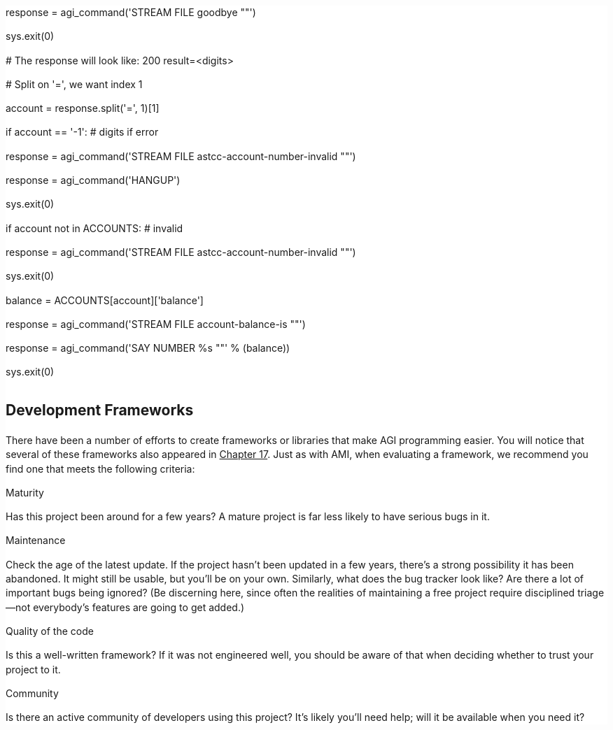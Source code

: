 response = agi\_command\('STREAM FILE goodbye ""'\)

 sys.exit\(0\)

\# The response will look like: 200 result=&lt;digits&gt;

\# Split on '=', we want index 1

account = response.split\('=', 1\)\[1\]

if account == '-1': \# digits if error

 response = agi\_command\('STREAM FILE astcc-account-number-invalid ""'\)

 response = agi\_command\('HANGUP'\)

 sys.exit\(0\)

if account not in ACCOUNTS: \# invalid

 response = agi\_command\('STREAM FILE astcc-account-number-invalid ""'\)

 sys.exit\(0\)

balance = ACCOUNTS\[account\]\['balance'\]

response = agi\_command\('STREAM FILE account-balance-is ""'\)

response = agi\_command\('SAY NUMBER %s ""' % \(balance\)\)

sys.exit\(0\)

## Development Frameworks

There have been a number of efforts to create frameworks or libraries that make AGI programming easier. You will notice that several of these frameworks also appeared in [Chapter 17](https://learning.oreilly.com/library/view/asterisk-the-definitive/9781492031598/ch17.html%22%20/l%20%22asterisk-AMI). Just as with AMI, when evaluating a framework, we recommend you find one that meets the following criteria:

Maturity

Has this project been around for a few years? A mature project is far less likely to have serious bugs in it.

Maintenance

Check the age of the latest update. If the project hasn’t been updated in a few years, there’s a strong possibility it has been abandoned. It might still be usable, but you’ll be on your own. Similarly, what does the bug tracker look like? Are there a lot of important bugs being ignored? \(Be discerning here, since often the realities of maintaining a free project require disciplined triage—not everybody’s features are going to get added.\)

Quality of the code

Is this a well-written framework? If it was not engineered well, you should be aware of that when deciding whether to trust your project to it.

Community

Is there an active community of developers using this project? It’s likely you’ll need help; will it be available when you need it?
